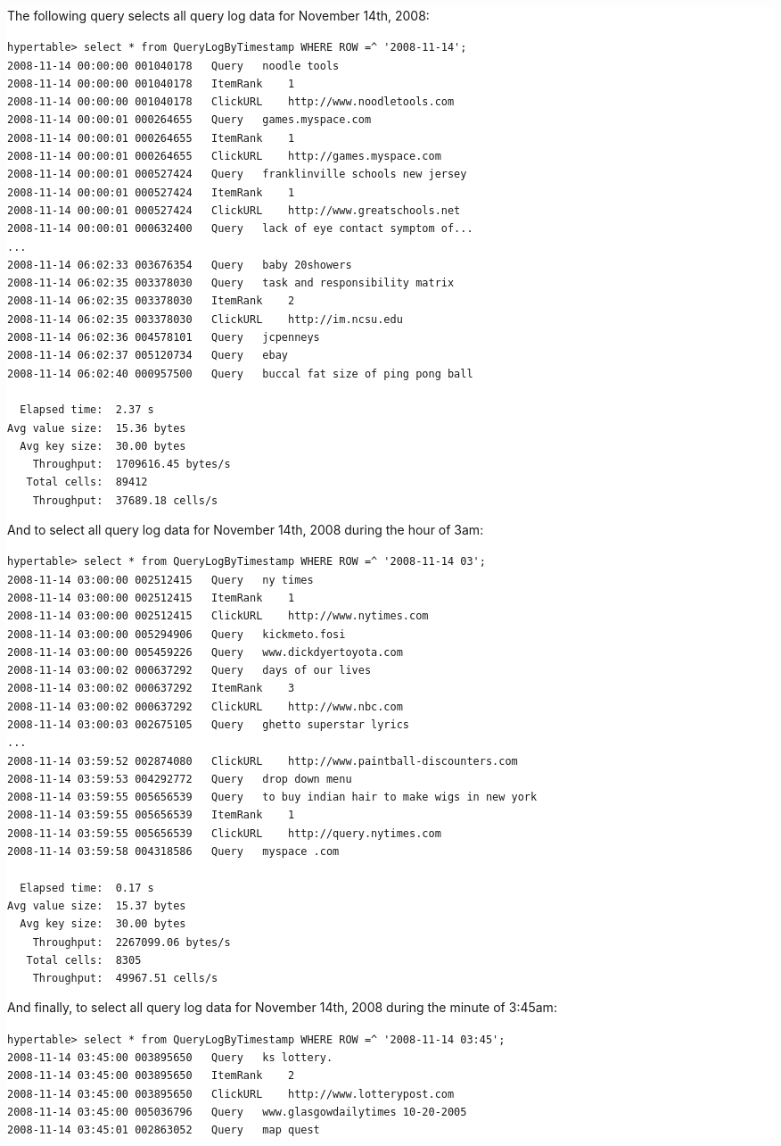 The following query selects all query log data for November 14th, 2008:

```
hypertable> select * from QueryLogByTimestamp WHERE ROW =^ '2008-11-14';
2008-11-14 00:00:00 001040178	Query	noodle tools
2008-11-14 00:00:00 001040178	ItemRank	1
2008-11-14 00:00:00 001040178	ClickURL	http://www.noodletools.com
2008-11-14 00:00:01 000264655	Query	games.myspace.com
2008-11-14 00:00:01 000264655	ItemRank	1
2008-11-14 00:00:01 000264655	ClickURL	http://games.myspace.com
2008-11-14 00:00:01 000527424	Query	franklinville schools new jersey
2008-11-14 00:00:01 000527424	ItemRank	1
2008-11-14 00:00:01 000527424	ClickURL	http://www.greatschools.net
2008-11-14 00:00:01 000632400	Query	lack of eye contact symptom of...
...
2008-11-14 06:02:33 003676354	Query	baby 20showers
2008-11-14 06:02:35 003378030	Query	task and responsibility matrix
2008-11-14 06:02:35 003378030	ItemRank	2
2008-11-14 06:02:35 003378030	ClickURL	http://im.ncsu.edu
2008-11-14 06:02:36 004578101	Query	jcpenneys
2008-11-14 06:02:37 005120734	Query	ebay
2008-11-14 06:02:40 000957500	Query	buccal fat size of ping pong ball

  Elapsed time:  2.37 s
Avg value size:  15.36 bytes
  Avg key size:  30.00 bytes
    Throughput:  1709616.45 bytes/s
   Total cells:  89412
    Throughput:  37689.18 cells/s
```
And to select all query log data for November 14th, 2008 during the hour of 3am:
```
hypertable> select * from QueryLogByTimestamp WHERE ROW =^ '2008-11-14 03';
2008-11-14 03:00:00 002512415	Query	ny times
2008-11-14 03:00:00 002512415	ItemRank	1
2008-11-14 03:00:00 002512415	ClickURL	http://www.nytimes.com
2008-11-14 03:00:00 005294906	Query	kickmeto.fosi
2008-11-14 03:00:00 005459226	Query	www.dickdyertoyota.com
2008-11-14 03:00:02 000637292	Query	days of our lives
2008-11-14 03:00:02 000637292	ItemRank	3
2008-11-14 03:00:02 000637292	ClickURL	http://www.nbc.com
2008-11-14 03:00:03 002675105	Query	ghetto superstar lyrics
...
2008-11-14 03:59:52 002874080	ClickURL	http://www.paintball-discounters.com
2008-11-14 03:59:53 004292772	Query	drop down menu
2008-11-14 03:59:55 005656539	Query	to buy indian hair to make wigs in new york
2008-11-14 03:59:55 005656539	ItemRank	1
2008-11-14 03:59:55 005656539	ClickURL	http://query.nytimes.com
2008-11-14 03:59:58 004318586	Query	myspace .com

  Elapsed time:  0.17 s
Avg value size:  15.37 bytes
  Avg key size:  30.00 bytes
    Throughput:  2267099.06 bytes/s
   Total cells:  8305
    Throughput:  49967.51 cells/s
```
And finally, to select all query log data for November 14th, 2008 during the minute of 3:45am:
```
hypertable> select * from QueryLogByTimestamp WHERE ROW =^ '2008-11-14 03:45';
2008-11-14 03:45:00 003895650	Query	ks lottery.
2008-11-14 03:45:00 003895650	ItemRank	2
2008-11-14 03:45:00 003895650	ClickURL	http://www.lotterypost.com
2008-11-14 03:45:00 005036796	Query	www.glasgowdailytimes 10-20-2005
2008-11-14 03:45:01 002863052	Query	map quest
```